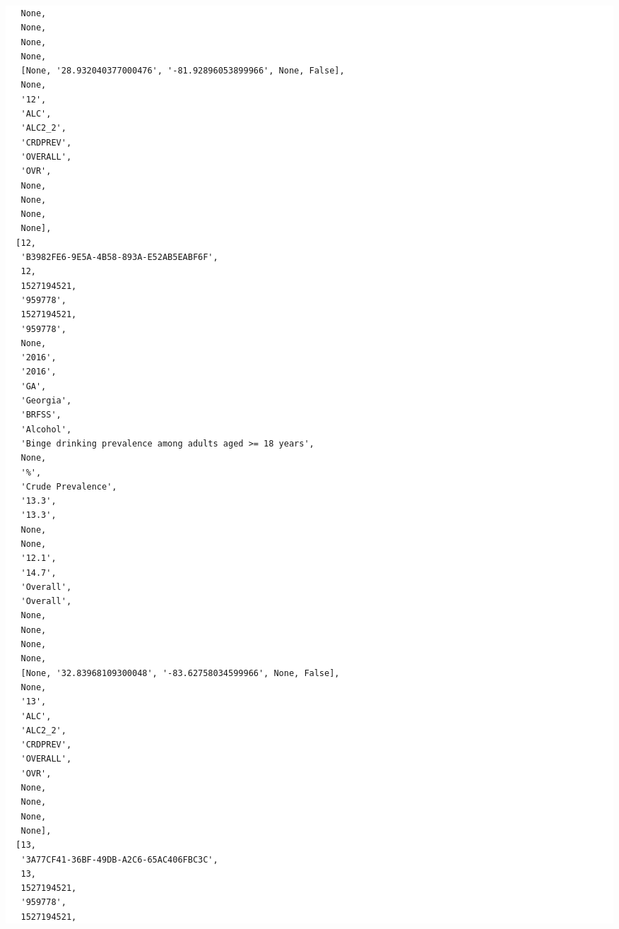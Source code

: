        None,
       None,
       None,
       None,
       [None, '28.932040377000476', '-81.92896053899966', None, False],
       None,
       '12',
       'ALC',
       'ALC2_2',
       'CRDPREV',
       'OVERALL',
       'OVR',
       None,
       None,
       None,
       None],
      [12,
       'B3982FE6-9E5A-4B58-893A-E52AB5EABF6F',
       12,
       1527194521,
       '959778',
       1527194521,
       '959778',
       None,
       '2016',
       '2016',
       'GA',
       'Georgia',
       'BRFSS',
       'Alcohol',
       'Binge drinking prevalence among adults aged >= 18 years',
       None,
       '%',
       'Crude Prevalence',
       '13.3',
       '13.3',
       None,
       None,
       '12.1',
       '14.7',
       'Overall',
       'Overall',
       None,
       None,
       None,
       None,
       [None, '32.83968109300048', '-83.62758034599966', None, False],
       None,
       '13',
       'ALC',
       'ALC2_2',
       'CRDPREV',
       'OVERALL',
       'OVR',
       None,
       None,
       None,
       None],
      [13,
       '3A77CF41-36BF-49DB-A2C6-65AC406FBC3C',
       13,
       1527194521,
       '959778',
       1527194521,